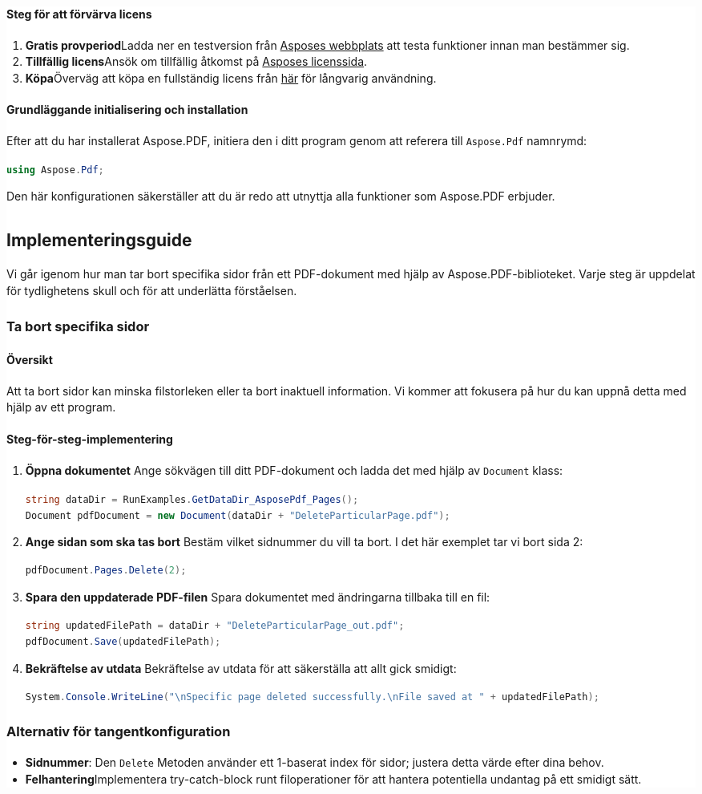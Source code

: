 
#### Steg för att förvärva licens
1. **Gratis provperiod**Ladda ner en testversion från [Asposes webbplats](https://releases.aspose.com/pdf/net/) att testa funktioner innan man bestämmer sig.
2. **Tillfällig licens**Ansök om tillfällig åtkomst på [Asposes licenssida](https://purchase.aspose.com/temporary-license/).
3. **Köpa**Överväg att köpa en fullständig licens från [här](https://purchase.aspose.com/buy) för långvarig användning.

#### Grundläggande initialisering och installation
Efter att du har installerat Aspose.PDF, initiera den i ditt program genom att referera till `Aspose.Pdf` namnrymd:
```csharp
using Aspose.Pdf;
```

Den här konfigurationen säkerställer att du är redo att utnyttja alla funktioner som Aspose.PDF erbjuder.

## Implementeringsguide

Vi går igenom hur man tar bort specifika sidor från ett PDF-dokument med hjälp av Aspose.PDF-biblioteket. Varje steg är uppdelat för tydlighetens skull och för att underlätta förståelsen.
### Ta bort specifika sidor
#### Översikt
Att ta bort sidor kan minska filstorleken eller ta bort inaktuell information. Vi kommer att fokusera på hur du kan uppnå detta med hjälp av ett program.
#### Steg-för-steg-implementering
1. **Öppna dokumentet**
   Ange sökvägen till ditt PDF-dokument och ladda det med hjälp av `Document` klass:
   ```csharp
   string dataDir = RunExamples.GetDataDir_AsposePdf_Pages();
   Document pdfDocument = new Document(dataDir + "DeleteParticularPage.pdf");
   ```
2. **Ange sidan som ska tas bort**
   Bestäm vilket sidnummer du vill ta bort. I det här exemplet tar vi bort sida 2:
   ```csharp
   pdfDocument.Pages.Delete(2);
   ```
3. **Spara den uppdaterade PDF-filen**
   Spara dokumentet med ändringarna tillbaka till en fil:
   ```csharp
   string updatedFilePath = dataDir + "DeleteParticularPage_out.pdf";
   pdfDocument.Save(updatedFilePath);
   ```
4. **Bekräftelse av utdata**
   Bekräftelse av utdata för att säkerställa att allt gick smidigt:
   ```csharp
   System.Console.WriteLine("\nSpecific page deleted successfully.\nFile saved at " + updatedFilePath);
   ```
### Alternativ för tangentkonfiguration
- **Sidnummer**: Den `Delete` Metoden använder ett 1-baserat index för sidor; justera detta värde efter dina behov.
- **Felhantering**Implementera try-catch-block runt filoperationer för att hantera potentiella undantag på ett smidigt sätt.
